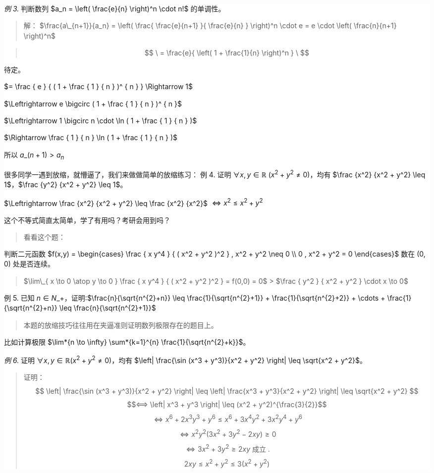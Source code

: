 _例 3._ 判断数列 $a_n = \left( \frac{e}{n} \right)^n \cdot n!$ 的单调性。

> 解： $\frac{a\_{n+1}}{a_n} = \left( \frac{ \frac{e}{n+1} }{ \frac{e}{n} } \right)^n \cdot e = e \cdot \left( \frac{n}{n+1} \right)^n$

> $$
> \
> = \frac{e}{ \left( 1 + \frac{1}{n} \right)^n }
> \
> $$

待定。

$= \frac { e } { ( 1 + \frac { 1 } { n } )^ { n } } \Rightarrow 1$

$\Leftrightarrow e \bigcirc ( 1 + \frac { 1 } { n } )^ { n }$

$\Leftrightarrow 1 \bigcirc n \cdot \ln ( 1 + \frac { 1 } { n } )$

$\Rightarrow \frac { 1 } { n } \ln ( 1 + \frac { 1 } { n } )$

所以 $a\_{(n+1)} > a_n$

很多同学一遇到放缩，就懵逼了，我们来做做简单的放缩练习：
例 4. 证明 $\forall x, y \in \mathbb{R} \ (x^2 + y^2 \neq 0)$，均有 $\frac {x^2} {x^2 + y^2} \leq 1$，$\frac {y^2} {x^2 + y^2} \leq 1$。

$\Leftrightarrow \frac {x^2} {x^2 + y^2} \leq \frac {x^2} {x^2}$ $\Leftrightarrow x^2 \leq x^2 + y^2$

这个不等式简直太简单，学了有用吗？考研会用到吗？

> 看看这个题：

判断二元函数 $f(x,y) = \begin{cases}
\frac { x y^4 } { ( x^2 + y^2 )^2 } , x^2 + y^2 \neq 0 \\
0 , x^2 + y^2 = 0
\end{cases}$ 数在 $( 0,0 )$ 处是否连续。

> $\lim\_{ x \to 0 \atop y \to 0 } \frac { x y^4 } { ( x^2 + y^2 )^2 } = f(0,0) = 0$ > $\frac { y^2 } { x^2 + y^2 } \cdot x \to 0$

例 5. 已知 $n \in N\_{+}$，证明:$\frac{n}{\sqrt{n^{2}+n}} \leq \frac{1}{\sqrt{n^{2}+1}} + \frac{1}{\sqrt{n^{2}+2}} + \cdots + \frac{1}{\sqrt{n^{2}+n}} \leq \frac{n}{\sqrt{n^{2}+1}}$

> 本题的放缩技巧往往用在夹逼准则证明数列极限存在的题目上。

比如计算极限 $\lim*{n \to \infty} \sum*{k=1}^{n} \frac{1}{\sqrt{n^{2}+k}}$。

_例 6._ 证明 $\forall x, y \in \mathbb{R} (x^2 + y^2 \neq 0)$，均有 $\left| \frac{\sin (x^3 + y^3)}{x^2 + y^2} \right| \leq \sqrt{x^2 + y^2}$。

> 证明：
> $$ \left| \frac{\sin (x^3 + y^3)}{x^2 + y^2} \right| \leq \left| \frac{x^3 + y^3}{x^2 + y^2} \right| \leq \sqrt{x^2 + y^2} $$
> $$⟺ \left| x^3 + y^3 \right| \leq (x^2 + y^2)^{\frac{3}{2}}$$
> $$\Leftrightarrow x^6 + 2x^3y^3 + y^6 \leq x^6 + 3x^4y^2 + 3x^2y^4 + y^6$$
> $$\Leftrightarrow x^2y^2(3x^2 + 3y^2 - 2xy) \geq 0$$
> $$\Leftrightarrow 3x^2 + 3y^2 \geq 2xy \text{ 成立 }.$$
> $$ 2xy \leq x^2 + y^2 \leq 3(x^2 + y^2)$$
